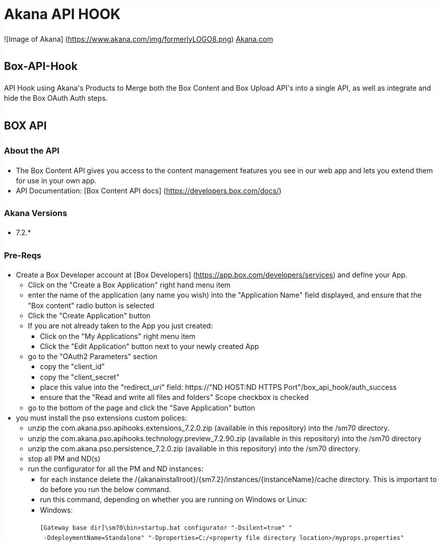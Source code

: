 # Akana API HOOK
![Image of Akana] 
(https://www.akana.com/img/formerlyLOGO8.png) 
[Akana.com](http://akana.com)

## Box-API-Hook
API Hook using Akana's Products to Merge both the Box Content and Box Upload API's into a single API, as well as integrate and hide the Box OAuth Auth steps. 

## BOX API 
### About the API
- The Box Content API gives you access to the content management features you see in our web app and lets you extend them for use in your own app.
- API Documentation: [Box Content API docs] (https://developers.box.com/docs/)

### Akana Versions
- 7.2.*
    
### Pre-Reqs
- Create a Box Developer account at [Box Developers] (https://app.box.com/developers/services) and define your App.
    - Click on the "Create a Box Application" right hand menu item
    - enter the name of the application (any name you wish) into the "Application Name" field displayed, and ensure that the "Box content" radio button is selected
    - Click the "Create Application" button
    - If you are not already taken to the App you just created:
        - Click on the "My Applications" right menu item
        - Click the "Edit Application" button next to your newly created App
    - go to the "OAuth2 Parameters" section
        - copy the "client_id"
        - copy the "client_secret"
        - place this value into the "redirect_uri" field: https://"ND HOST:ND HTTPS Port"/box_api_hook/auth_success
        - ensure that the "Read and write all files and folders" Scope checkbox is checked
    - go to the bottom of the page and click the "Save Application" button
- you must install the pso extensions custom polices:
    + unzip the com.akana.pso.apihooks.extensions_7.2.0.zip (available in this repository) into the <Policy Manager Home>/sm70 directory. 
    + unzip the com.akana.pso.apihooks.technology.preview_7.2.90.zip (available in this repository) into the <Policy Manager Home>/sm70 directory
    + unzip the com.akana.pso.persistence_7.2.0.zip (available in this repository) into the <Policy Manager Home>/sm70 directory.
    + stop all PM and ND(s)
    + run the configurator for all the PM and ND instances:
        + for each instance delete the /{akanainstallroot}/{sm7.2}/instances/{instanceName}/cache directory.  This is important to do before you run the below command. 
        + run this command, depending on whether you are running on Windows or Linux:
        + 
            Windows: 
            ```
            [Gateway base dir]\sm70\bin>startup.bat configurator "-Dsilent=true" "
             -DdeploymentName=Standalone" "-Dproperties=C:/<property file directory location>/myprops.properties" 
            ```
     